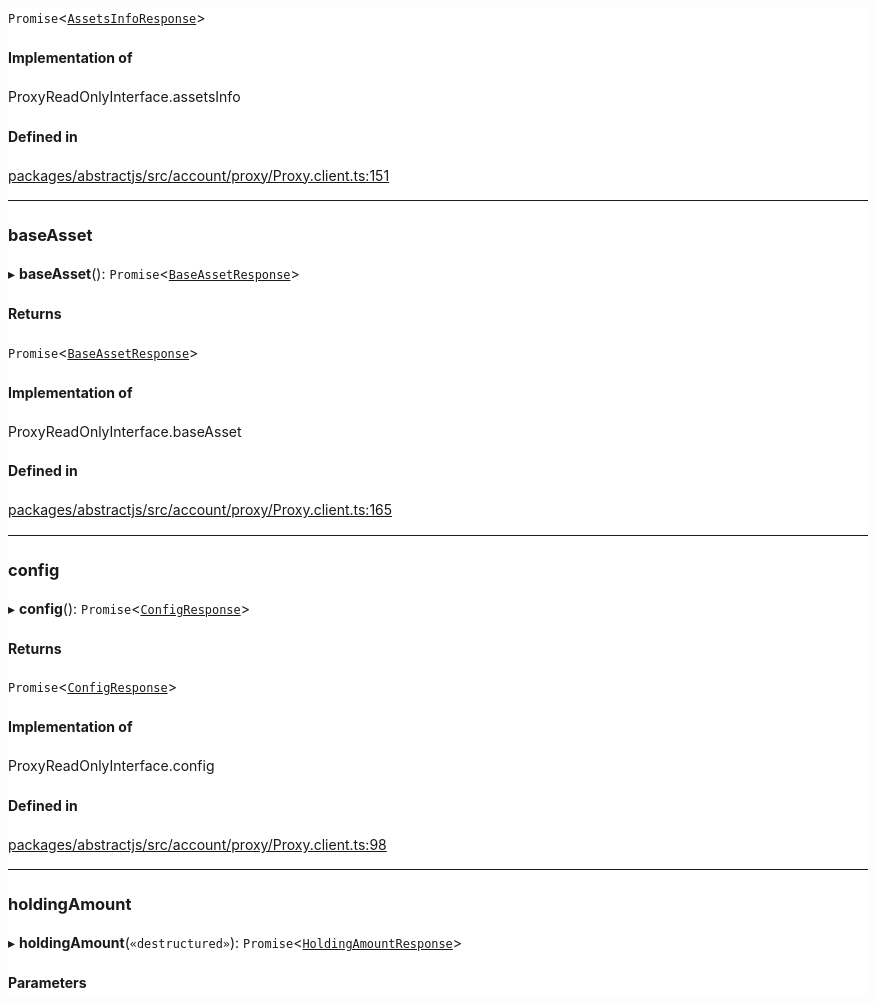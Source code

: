 `Promise`<[`AssetsInfoResponse`](../interfaces/ProxyTypes.AssetsInfoResponse.md)\>

#### Implementation of

ProxyReadOnlyInterface.assetsInfo

#### Defined in

[packages/abstractjs/src/account/proxy/Proxy.client.ts:151](https://github.com/Abstract-OS/abstract.js/blob/c46b309/packages/abstractjs/src/account/proxy/Proxy.client.ts#L151)

___

### baseAsset

▸ **baseAsset**(): `Promise`<[`BaseAssetResponse`](../interfaces/ProxyTypes.BaseAssetResponse.md)\>

#### Returns

`Promise`<[`BaseAssetResponse`](../interfaces/ProxyTypes.BaseAssetResponse.md)\>

#### Implementation of

ProxyReadOnlyInterface.baseAsset

#### Defined in

[packages/abstractjs/src/account/proxy/Proxy.client.ts:165](https://github.com/Abstract-OS/abstract.js/blob/c46b309/packages/abstractjs/src/account/proxy/Proxy.client.ts#L165)

___

### config

▸ **config**(): `Promise`<[`ConfigResponse`](../interfaces/ProxyTypes.ConfigResponse.md)\>

#### Returns

`Promise`<[`ConfigResponse`](../interfaces/ProxyTypes.ConfigResponse.md)\>

#### Implementation of

ProxyReadOnlyInterface.config

#### Defined in

[packages/abstractjs/src/account/proxy/Proxy.client.ts:98](https://github.com/Abstract-OS/abstract.js/blob/c46b309/packages/abstractjs/src/account/proxy/Proxy.client.ts#L98)

___

### holdingAmount

▸ **holdingAmount**(`«destructured»`): `Promise`<[`HoldingAmountResponse`](../interfaces/ProxyTypes.HoldingAmountResponse.md)\>

#### Parameters
